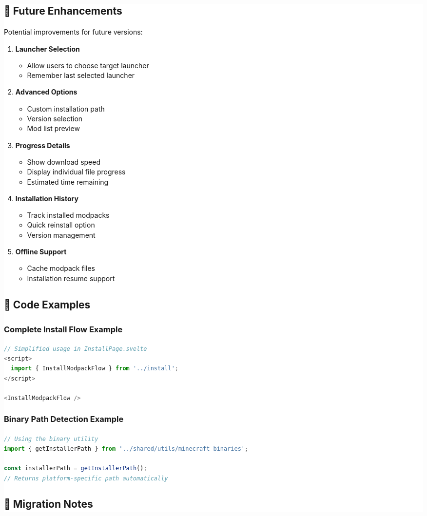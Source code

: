 ## 🔮 Future Enhancements

Potential improvements for future versions:

1. **Launcher Selection**

   - Allow users to choose target launcher
   - Remember last selected launcher

2. **Advanced Options**

   - Custom installation path
   - Version selection
   - Mod list preview

3. **Progress Details**

   - Show download speed
   - Display individual file progress
   - Estimated time remaining

4. **Installation History**

   - Track installed modpacks
   - Quick reinstall option
   - Version management

5. **Offline Support**

   - Cache modpack files
   - Installation resume support

## 📄 Code Examples

### Complete Install Flow Example

```javascript
// Simplified usage in InstallPage.svelte
<script>
  import { InstallModpackFlow } from '../install';
</script>

<InstallModpackFlow />
```

### Binary Path Detection Example

```javascript
// Using the binary utility
import { getInstallerPath } from '../shared/utils/minecraft-binaries';

const installerPath = getInstallerPath();
// Returns platform-specific path automatically
```

## 📝 Migration Notes
